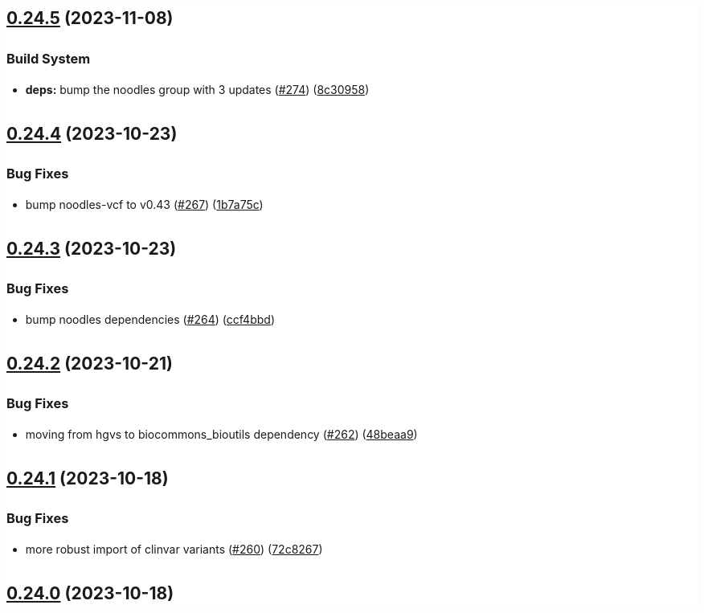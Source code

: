 ## [0.24.5](https://github.com/varfish-org/annonars/compare/v0.24.4...v0.24.5) (2023-11-08)


### Build System

* **deps:** bump the noodles group with 3 updates ([#274](https://github.com/varfish-org/annonars/issues/274)) ([8c30958](https://github.com/varfish-org/annonars/commit/8c309584173b512a9ae7815d7203a3ede0b96954))

## [0.24.4](https://github.com/varfish-org/annonars/compare/v0.24.3...v0.24.4) (2023-10-23)


### Bug Fixes

* bump noodles-vcf to v0.43 ([#267](https://github.com/varfish-org/annonars/issues/267)) ([1b7a75c](https://github.com/varfish-org/annonars/commit/1b7a75c030ec5c29aa1a8d96d1add61ba3a467a0))

## [0.24.3](https://github.com/varfish-org/annonars/compare/v0.24.2...v0.24.3) (2023-10-23)


### Bug Fixes

* bump noodles dependencies ([#264](https://github.com/varfish-org/annonars/issues/264)) ([ccf4bbd](https://github.com/varfish-org/annonars/commit/ccf4bbda0d3b080507b365fb08e843785c11b248))

## [0.24.2](https://github.com/varfish-org/annonars/compare/v0.24.1...v0.24.2) (2023-10-21)


### Bug Fixes

* moving from hgvs to biocommons_bioutils dependency ([#262](https://github.com/varfish-org/annonars/issues/262)) ([48beaa9](https://github.com/varfish-org/annonars/commit/48beaa97d194086087bed548d0e80e9235895c95))

## [0.24.1](https://github.com/varfish-org/annonars/compare/v0.24.0...v0.24.1) (2023-10-18)


### Bug Fixes

* more robust import of clinvar variants ([#260](https://github.com/varfish-org/annonars/issues/260)) ([72c8267](https://github.com/varfish-org/annonars/commit/72c8267352f1329c897efff7699ef072cea1bf7b))

## [0.24.0](https://github.com/varfish-org/annonars/compare/v0.23.1...v0.24.0) (2023-10-18)
